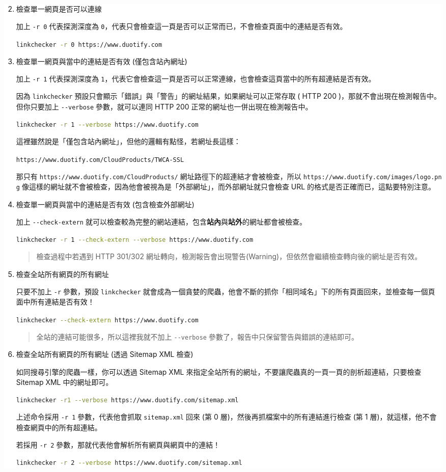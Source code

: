2. 檢查單一網頁是否可以連線

    加上 `-r 0` 代表探測深度為 `0`，代表只會檢查這一頁是否可以正常而已，不會檢查頁面中的連結是否有效。

    ```sh
    linkchecker -r 0 https://www.duotify.com
    ```

3. 檢查單一網頁與當中的連結是否有效 (僅包含站內網址)

    加上 `-r 1` 代表探測深度為 `1`，代表它會檢查這一頁是否可以正常連線，也會檢查這頁當中的所有超連結是否有效。

    因為 `linkchecker` 預設只會顯示「錯誤」與「警告」的網址結果，如果網址可以正常存取 ( HTTP 200 )，那就不會出現在檢測報告中。但你只要加上 `--verbose` 參數，就可以連同 HTTP 200 正常的網址也一併出現在檢測報告中。

    ```sh
    linkchecker -r 1 --verbose https://www.duotify.com
    ```

    這裡雖然說是「僅包含站內網址」，但他的邏輯有點怪，若網址長這樣：

    ```txt
    https://www.duotify.com/CloudProducts/TWCA-SSL
    ```

    那只有 `https://www.duotify.com/CloudProducts/` 網址路徑下的超連結才會被檢查，所以 `https://www.duotify.com/images/logo.png` 像這樣的網址就不會被檢查，因為他會被視為是「外部網址」，而外部網址就只會檢查 URL 的格式是否正確而已，這點要特別注意。

4. 檢查單一網頁與當中的連結是否有效 (包含檢查外部網址)

    加上 `--check-extern` 就可以檢查較為完整的網站連結，包含**站內**與**站外**的網址都會被檢查。

    ```sh
    linkchecker -r 1 --check-extern --verbose https://www.duotify.com
    ```

    > 檢查過程中若遇到 HTTP 301/302 網址轉向，檢測報告會出現警告(Warning)，但依然會繼續檢查轉向後的網址是否有效。

5. 檢查全站所有網頁的所有網址

    只要不加上 `-r` 參數，預設 `linkchecker` 就會成為一個貪婪的爬蟲，他會不斷的抓你「相同域名」下的所有頁面回來，並檢查每一個頁面中所有連結是否有效！

    ```sh
    linkchecker --check-extern https://www.duotify.com
    ```

    > 全站的連結可能很多，所以這裡我就不加上 `--verbose` 參數了，報告中只保留警告與錯誤的連結即可。

6. 檢查全站所有網頁的所有網址 (透過 Sitemap XML 檢查)

    如同搜尋引擎的爬蟲一樣，你可以透過 Sitemap XML 來指定全站所有的網址，不要讓爬蟲真的一頁一頁的剖析超連結，只要檢查 Sitemap XML 中的網址即可。

    ```sh
    linkchecker -r1 --verbose https://www.duotify.com/sitemap.xml
    ```

    上述命令採用 `-r 1` 參數，代表他會抓取 `sitemap.xml` 回來 (第 0 層)，然後再抓檔案中的所有連結進行檢查 (第 1 層)，就這樣，他不會檢查網頁中的所有超連結。

    若採用 `-r 2` 參數，那就代表他會解析所有網頁與網頁中的連結！

    ```sh
    linkchecker -r 2 --verbose https://www.duotify.com/sitemap.xml
    ```
